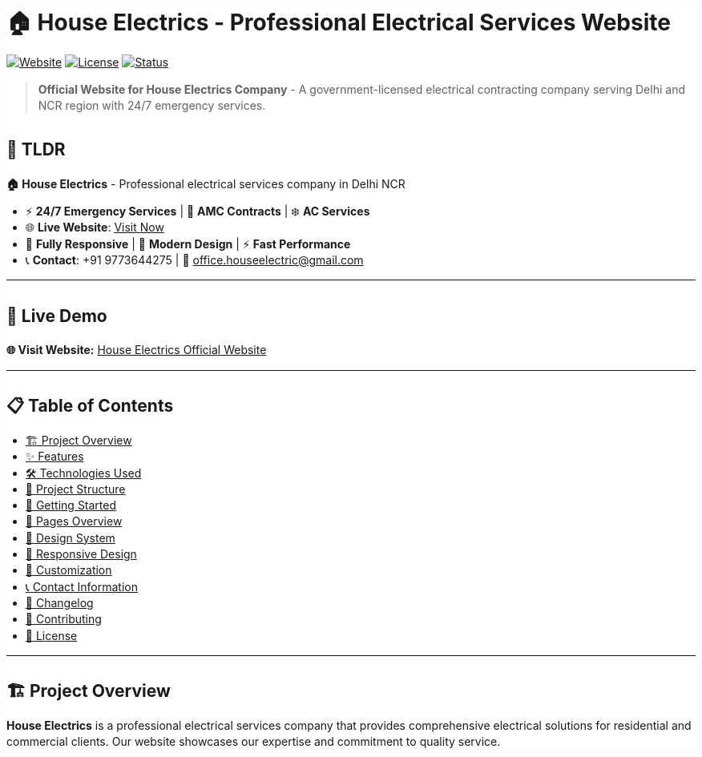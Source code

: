 # 🏠 House Electrics - Professional Electrical Services Website

[![Website](https://img.shields.io/badge/Website-Live-blue?style=for-the-badge&logo=electricity)](https://petitepuffin.github.io/HouseElectrics/)
[![License](https://img.shields.io/badge/License-Proprietary-red?style=for-the-badge)](LICENSE)
[![Status](https://img.shields.io/badge/Status-Production%20Ready-brightgreen?style=for-the-badge)](https://github.com/PetitePuffin/HouseElectrics)

> **Official Website for House Electrics Company** - A government-licensed electrical contracting company serving Delhi and NCR region with 24/7 emergency services.

## 🚀 TLDR

**🏠 House Electrics** - Professional electrical services company in Delhi NCR
- ⚡ **24/7 Emergency Services** | 🔧 **AMC Contracts** | ❄️ **AC Services**
- 🌐 **Live Website**: [Visit Now](https://petitepuffin.github.io/HouseElectrics/)
- 📱 **Fully Responsive** | 🎨 **Modern Design** | ⚡ **Fast Performance**
- 📞 **Contact**: +91 9773644275 | 📧 office.houseelectric@gmail.com

---

## 🚀 Live Demo

**🌐 Visit Website:** [House Electrics Official Website](https://petitepuffin.github.io/HouseElectrics/)

---

## 📋 Table of Contents

- [🏗️ Project Overview](#️-project-overview)
- [✨ Features](#-features)
- [🛠️ Technologies Used](#️-technologies-used)
- [📁 Project Structure](#-project-structure)
- [🚀 Getting Started](#-getting-started)
- [📱 Pages Overview](#-pages-overview)
- [🎨 Design System](#-design-system)
- [📱 Responsive Design](#-responsive-design)
- [🔧 Customization](#-customization)
- [📞 Contact Information](#-contact-information)
- [📝 Changelog](#-changelog)
- [🤝 Contributing](#-contributing)
- [📄 License](#-license)

---

## 🏗️ Project Overview

**House Electrics** is a professional electrical services company that provides comprehensive electrical solutions for residential and commercial clients. Our website showcases our expertise and commitment to quality service.
